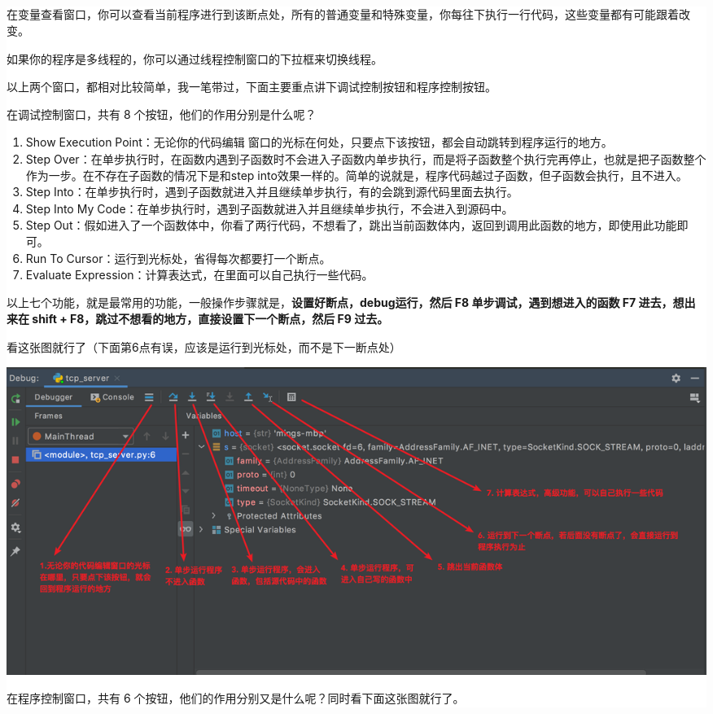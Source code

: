 在变量查看窗口，你可以查看当前程序进行到该断点处，所有的普通变量和特殊变量，你每往下执行一行代码，这些变量都有可能跟着改变。

如果你的程序是多线程的，你可以通过线程控制窗口的下拉框来切换线程。

以上两个窗口，都相对比较简单，我一笔带过，下面主要重点讲下调试控制按钮和程序控制按钮。

在调试控制窗口，共有 8 个按钮，他们的作用分别是什么呢？

1. Show Execution Point：无论你的代码编辑 窗口的光标在何处，只要点下该按钮，都会自动跳转到程序运行的地方。
2. Step Over：在单步执行时，在函数内遇到子函数时不会进入子函数内单步执行，而是将子函数整个执行完再停止，也就是把子函数整个作为一步。在不存在子函数的情况下是和step into效果一样的。简单的说就是，程序代码越过子函数，但子函数会执行，且不进入。
3. Step Into：在单步执行时，遇到子函数就进入并且继续单步执行，有的会跳到源代码里面去执行。
4. Step Into My Code：在单步执行时，遇到子函数就进入并且继续单步执行，不会进入到源码中。
5. Step Out：假如进入了一个函数体中，你看了两行代码，不想看了，跳出当前函数体内，返回到调用此函数的地方，即使用此功能即可。
6. Run To Cursor：运行到光标处，省得每次都要打一个断点。
7. Evaluate Expression：计算表达式，在里面可以自己执行一些代码。

以上七个功能，就是最常用的功能，一般操作步骤就是，**设置好断点，debug运行，然后 F8 单步调试，遇到想进入的函数 F7 进去，想出来在 shift + F8，跳过不想看的地方，直接设置下一个断点，然后 F9 过去。**

看这张图就行了（下面第6点有误，应该是运行到光标处，而不是下一断点处）

![image3](img/pycharm完全使用指南/20200823143211.png)

在程序控制窗口，共有 6 个按钮，他们的作用分别又是什么呢？同时看下面这张图就行了。
